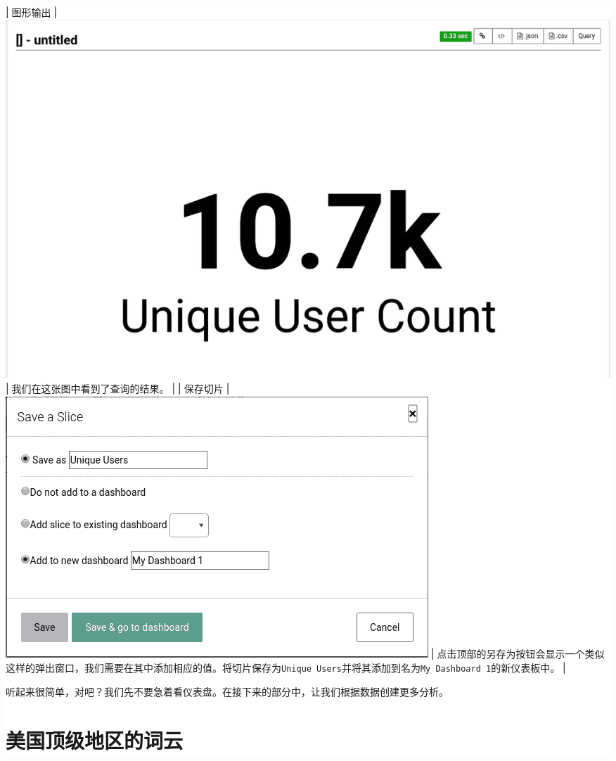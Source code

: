 | 图形输出 | ![](img/800cad03-8066-4307-9252-a685b878591e.png) | 我们在这张图中看到了查询的结果。 |
| 保存切片 | ![](img/798a6ed3-139e-4199-9f06-951316752e77.png) | 点击顶部的另存为按钮会显示一个类似这样的弹出窗口，我们需要在其中添加相应的值。将切片保存为`Unique Users`并将其添加到名为`My Dashboard 1`的新仪表板中。 |

听起来很简单，对吧？我们先不要急着看仪表盘。在接下来的部分中，让我们根据数据创建更多分析。

# 美国顶级地区的词云
